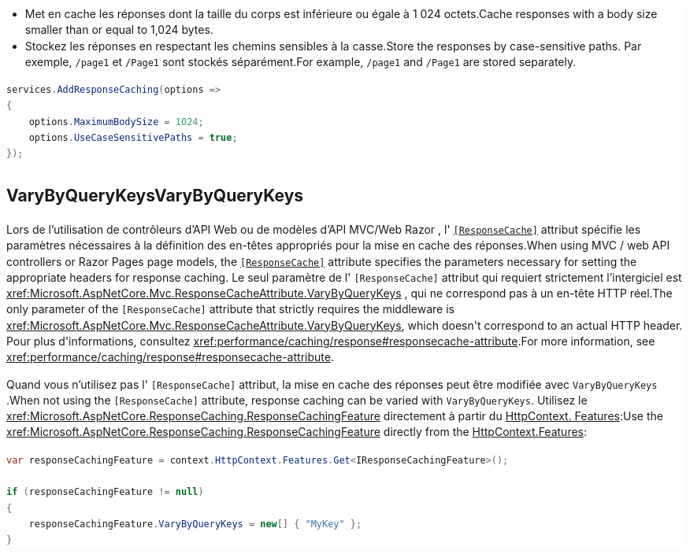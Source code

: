 * <span data-ttu-id="537f4-252">Met en cache les réponses dont la taille du corps est inférieure ou égale à 1 024 octets.</span><span class="sxs-lookup"><span data-stu-id="537f4-252">Cache responses with a body size smaller than or equal to 1,024 bytes.</span></span>
* <span data-ttu-id="537f4-253">Stockez les réponses en respectant les chemins sensibles à la casse.</span><span class="sxs-lookup"><span data-stu-id="537f4-253">Store the responses by case-sensitive paths.</span></span> <span data-ttu-id="537f4-254">Par exemple, `/page1` et `/Page1` sont stockés séparément.</span><span class="sxs-lookup"><span data-stu-id="537f4-254">For example, `/page1` and `/Page1` are stored separately.</span></span>

```csharp
services.AddResponseCaching(options =>
{
    options.MaximumBodySize = 1024;
    options.UseCaseSensitivePaths = true;
});
```

## <a name="varybyquerykeys"></a><span data-ttu-id="537f4-255">VaryByQueryKeys</span><span class="sxs-lookup"><span data-stu-id="537f4-255">VaryByQueryKeys</span></span>

<span data-ttu-id="537f4-256">Lors de l’utilisation de contrôleurs d’API Web ou de modèles d’API MVC/Web Razor , l' [`[ResponseCache]`](xref:Microsoft.AspNetCore.Mvc.ResponseCacheAttribute) attribut spécifie les paramètres nécessaires à la définition des en-têtes appropriés pour la mise en cache des réponses.</span><span class="sxs-lookup"><span data-stu-id="537f4-256">When using MVC / web API controllers or Razor Pages page models, the [`[ResponseCache]`](xref:Microsoft.AspNetCore.Mvc.ResponseCacheAttribute) attribute specifies the parameters necessary for setting the appropriate headers for response caching.</span></span> <span data-ttu-id="537f4-257">Le seul paramètre de l' `[ResponseCache]` attribut qui requiert strictement l’intergiciel est <xref:Microsoft.AspNetCore.Mvc.ResponseCacheAttribute.VaryByQueryKeys> , qui ne correspond pas à un en-tête HTTP réel.</span><span class="sxs-lookup"><span data-stu-id="537f4-257">The only parameter of the `[ResponseCache]` attribute that strictly requires the middleware is <xref:Microsoft.AspNetCore.Mvc.ResponseCacheAttribute.VaryByQueryKeys>, which doesn't correspond to an actual HTTP header.</span></span> <span data-ttu-id="537f4-258">Pour plus d'informations, consultez <xref:performance/caching/response#responsecache-attribute>.</span><span class="sxs-lookup"><span data-stu-id="537f4-258">For more information, see <xref:performance/caching/response#responsecache-attribute>.</span></span>

<span data-ttu-id="537f4-259">Quand vous n’utilisez pas l' `[ResponseCache]` attribut, la mise en cache des réponses peut être modifiée avec `VaryByQueryKeys` .</span><span class="sxs-lookup"><span data-stu-id="537f4-259">When not using the `[ResponseCache]` attribute, response caching can be varied with `VaryByQueryKeys`.</span></span> <span data-ttu-id="537f4-260">Utilisez le <xref:Microsoft.AspNetCore.ResponseCaching.ResponseCachingFeature> directement à partir du [HttpContext. Features](xref:Microsoft.AspNetCore.Http.HttpContext.Features):</span><span class="sxs-lookup"><span data-stu-id="537f4-260">Use the <xref:Microsoft.AspNetCore.ResponseCaching.ResponseCachingFeature> directly from the [HttpContext.Features](xref:Microsoft.AspNetCore.Http.HttpContext.Features):</span></span>

```csharp
var responseCachingFeature = context.HttpContext.Features.Get<IResponseCachingFeature>();

if (responseCachingFeature != null)
{
    responseCachingFeature.VaryByQueryKeys = new[] { "MyKey" };
}
```
